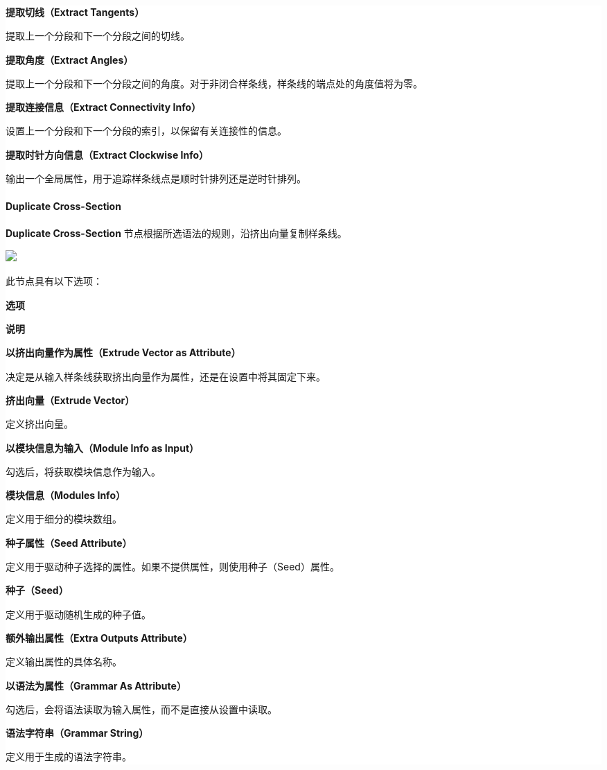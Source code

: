 **提取切线（Extract Tangents）**

提取上一个分段和下一个分段之间的切线。

**提取角度（Extract Angles）**

提取上一个分段和下一个分段之间的角度。对于非闭合样条线，样条线的端点处的角度值将为零。

**提取连接信息（Extract Connectivity Info）**

设置上一个分段和下一个分段的索引，以保留有关连接性的信息。

**提取时针方向信息（Extract Clockwise Info）**

输出一个全局属性，用于追踪样条线点是顺时针排列还是逆时针排列。

#### Duplicate Cross-Section

**Duplicate Cross-Section** 节点根据所选语法的规则，沿挤出向量复制样条线。

[![](https://d1iv7db44yhgxn.cloudfront.net/documentation/images/3bd71782-d02c-4355-a3f3-03a4e2865294/dupe-cross-sect.png)](https://d1iv7db44yhgxn.cloudfront.net/documentation/images/3bd71782-d02c-4355-a3f3-03a4e2865294/dupe-cross-sect.png)

此节点具有以下选项：

**选项**

**说明**

**以挤出向量作为属性（Extrude Vector as Attribute）**

决定是从输入样条线获取挤出向量作为属性，还是在设置中将其固定下来。

**挤出向量（Extrude Vector）**

定义挤出向量。

**以模块信息为输入（Module Info as Input）**

勾选后，将获取模块信息作为输入。

**模块信息（Modules Info）**

定义用于细分的模块数组。

**种子属性（Seed Attribute）**

定义用于驱动种子选择的属性。如果不提供属性，则使用种子（Seed）属性。

**种子（Seed）**

定义用于驱动随机生成的种子值。

**额外输出属性（Extra Outputs Attribute）**

定义输出属性的具体名称。

**以语法为属性（Grammar As Attribute）**

勾选后，会将语法读取为输入属性，而不是直接从设置中读取。

**语法字符串（Grammar String）**

定义用于生成的语法字符串。
